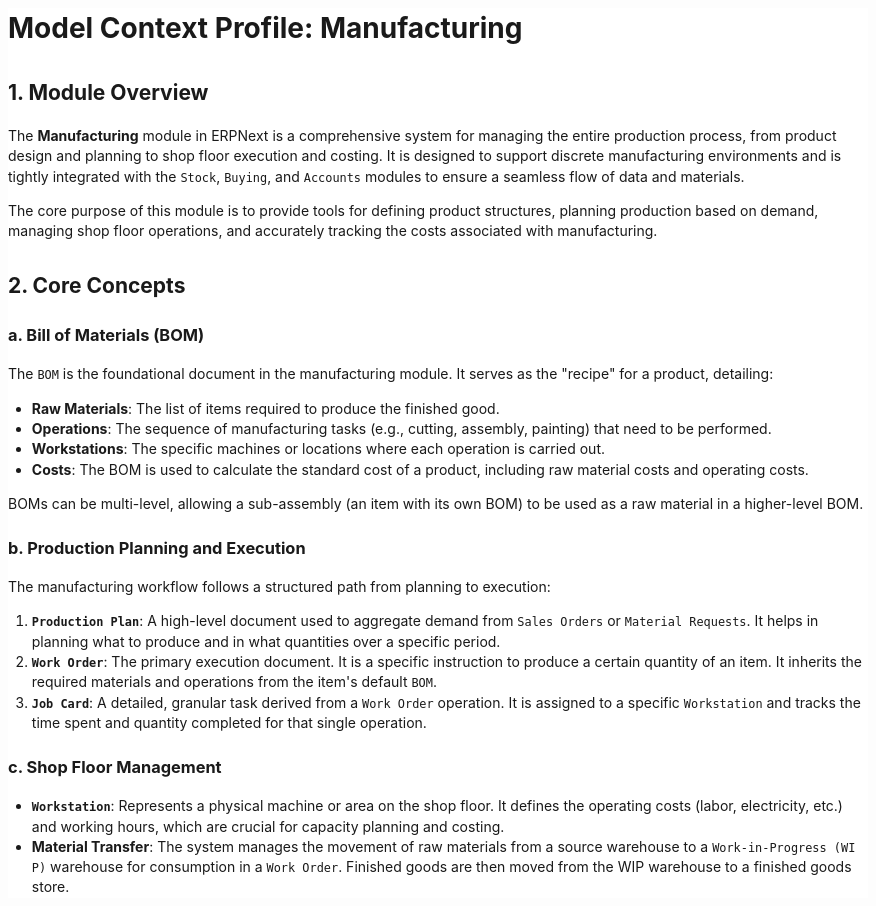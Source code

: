 # Model Context Profile: Manufacturing

## 1. Module Overview

The **Manufacturing** module in ERPNext is a comprehensive system for managing the entire production process, from product design and planning to shop floor execution and costing. It is designed to support discrete manufacturing environments and is tightly integrated with the `Stock`, `Buying`, and `Accounts` modules to ensure a seamless flow of data and materials.

The core purpose of this module is to provide tools for defining product structures, planning production based on demand, managing shop floor operations, and accurately tracking the costs associated with manufacturing.

## 2. Core Concepts

### a. Bill of Materials (BOM)

The `BOM` is the foundational document in the manufacturing module. It serves as the "recipe" for a product, detailing:
-   **Raw Materials**: The list of items required to produce the finished good.
-   **Operations**: The sequence of manufacturing tasks (e.g., cutting, assembly, painting) that need to be performed.
-   **Workstations**: The specific machines or locations where each operation is carried out.
-   **Costs**: The BOM is used to calculate the standard cost of a product, including raw material costs and operating costs.

BOMs can be multi-level, allowing a sub-assembly (an item with its own BOM) to be used as a raw material in a higher-level BOM.

### b. Production Planning and Execution

The manufacturing workflow follows a structured path from planning to execution:

1.  **`Production Plan`**: A high-level document used to aggregate demand from `Sales Orders` or `Material Requests`. It helps in planning what to produce and in what quantities over a specific period.
2.  **`Work Order`**: The primary execution document. It is a specific instruction to produce a certain quantity of an item. It inherits the required materials and operations from the item's default `BOM`.
3.  **`Job Card`**: A detailed, granular task derived from a `Work Order` operation. It is assigned to a specific `Workstation` and tracks the time spent and quantity completed for that single operation.

### c. Shop Floor Management

-   **`Workstation`**: Represents a physical machine or area on the shop floor. It defines the operating costs (labor, electricity, etc.) and working hours, which are crucial for capacity planning and costing.
-   **Material Transfer**: The system manages the movement of raw materials from a source warehouse to a `Work-in-Progress (WIP)` warehouse for consumption in a `Work Order`. Finished goods are then moved from the WIP warehouse to a finished goods store.
